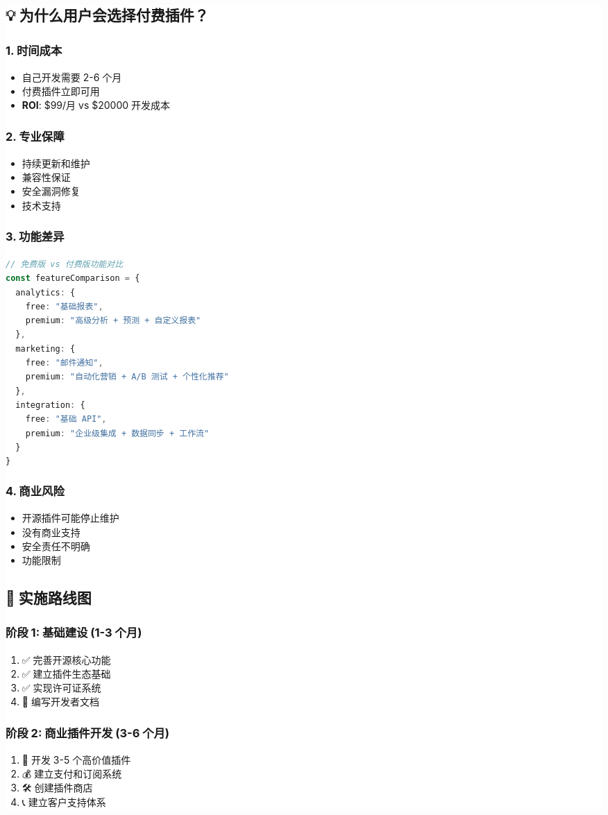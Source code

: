 ## 💡 为什么用户会选择付费插件？

### 1. 时间成本
- 自己开发需要 2-6 个月
- 付费插件立即可用
- **ROI**: $99/月 vs $20000 开发成本

### 2. 专业保障
- 持续更新和维护
- 兼容性保证
- 安全漏洞修复
- 技术支持

### 3. 功能差异
```typescript
// 免费版 vs 付费版功能对比
const featureComparison = {
  analytics: {
    free: "基础报表",
    premium: "高级分析 + 预测 + 自定义报表"
  },
  marketing: {
    free: "邮件通知",
    premium: "自动化营销 + A/B 测试 + 个性化推荐"
  },
  integration: {
    free: "基础 API",
    premium: "企业级集成 + 数据同步 + 工作流"
  }
}
```

### 4. 商业风险
- 开源插件可能停止维护
- 没有商业支持
- 安全责任不明确
- 功能限制

## 🎯 实施路线图

### 阶段 1: 基础建设 (1-3 个月)
1. ✅ 完善开源核心功能
2. ✅ 建立插件生态基础
3. ✅ 实现许可证系统
4. 📝 编写开发者文档

### 阶段 2: 商业插件开发 (3-6 个月)
1. 🔧 开发 3-5 个高价值插件
2. 💰 建立支付和订阅系统
3. 🛠️ 创建插件商店
4. 📞 建立客户支持体系
